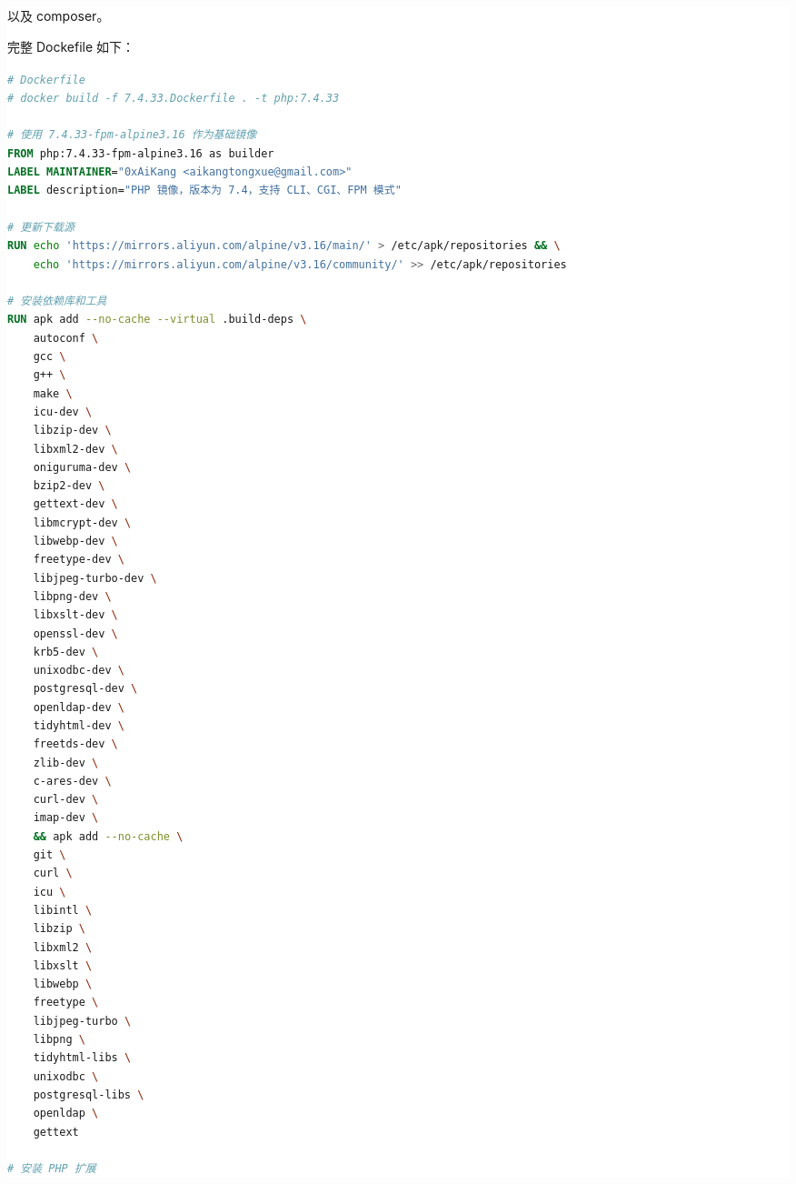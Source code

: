 以及 composer。

完整 Dockefile 如下：
```Dockerfile
# Dockerfile
# docker build -f 7.4.33.Dockerfile . -t php:7.4.33

# 使用 7.4.33-fpm-alpine3.16 作为基础镜像
FROM php:7.4.33-fpm-alpine3.16 as builder
LABEL MAINTAINER="0xAiKang <aikangtongxue@gmail.com>"
LABEL description="PHP 镜像，版本为 7.4，支持 CLI、CGI、FPM 模式"

# 更新下载源
RUN echo 'https://mirrors.aliyun.com/alpine/v3.16/main/' > /etc/apk/repositories && \
    echo 'https://mirrors.aliyun.com/alpine/v3.16/community/' >> /etc/apk/repositories

# 安装依赖库和工具
RUN apk add --no-cache --virtual .build-deps \
    autoconf \
    gcc \
    g++ \
    make \
    icu-dev \
    libzip-dev \
    libxml2-dev \
    oniguruma-dev \
    bzip2-dev \
    gettext-dev \
    libmcrypt-dev \
    libwebp-dev \
    freetype-dev \
    libjpeg-turbo-dev \
    libpng-dev \
    libxslt-dev \
    openssl-dev \
    krb5-dev \
    unixodbc-dev \
    postgresql-dev \
    openldap-dev \
    tidyhtml-dev \
    freetds-dev \
    zlib-dev \
    c-ares-dev \
    curl-dev \
    imap-dev \
    && apk add --no-cache \
    git \
    curl \
    icu \
    libintl \
    libzip \
    libxml2 \
    libxslt \
    libwebp \
    freetype \
    libjpeg-turbo \
    libpng \
    tidyhtml-libs \
    unixodbc \
    postgresql-libs \
    openldap \
    gettext

# 安装 PHP 扩展
```